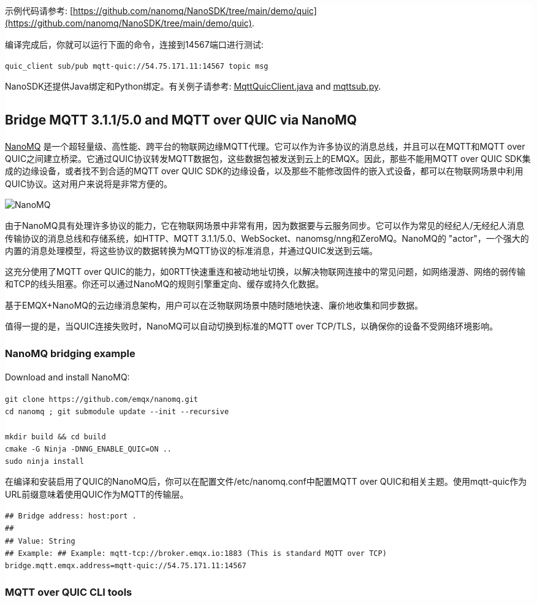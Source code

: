 示例代码请参考: [https://github.com/nanomq/NanoSDK/tree/main/demo/quic](https://github.com/nanomq/NanoSDK/tree/main/demo/quic).

编译完成后，你就可以运行下面的命令，连接到14567端口进行测试:

```
quic_client sub/pub mqtt-quic://54.75.171.11:14567 topic msg
```

NanoSDK还提供Java绑定和Python绑定。有关例子请参考: [MqttQuicClient.java](https://github.com/nanomq/nanosdk-java/blob/main/demo/src/main/java/io/sisu/nng/demo/quicmqtt/MqttQuicClient.java) and [mqttsub.py](https://github.com/wanghaEMQ/pynng-mqtt/blob/master/examples/mqttsub.py).

## Bridge MQTT 3.1.1/5.0 and MQTT over QUIC via NanoMQ

[NanoMQ](https://nanomq.io/) 是一个超轻量级、高性能、跨平台的物联网边缘MQTT代理。它可以作为许多协议的消息总线，并且可以在MQTT和MQTT over QUIC之间建立桥梁。它通过QUIC协议转发MQTT数据包，这些数据包被发送到云上的EMQX。因此，那些不能用MQTT over QUIC SDK集成的边缘设备，或者找不到合适的MQTT over QUIC SDK的边缘设备，以及那些不能修改固件的嵌入式设备，都可以在物联网场景中利用QUIC协议。这对用户来说将是非常方便的。

![NanoMQ](https://assets.emqx.com/images/29f87fcca9842bc1ffc22422178c6ca6.png)

由于NanoMQ具有处理许多协议的能力，它在物联网场景中非常有用，因为数据要与云服务同步。它可以作为常见的经纪人/无经纪人消息传输协议的消息总线和存储系统，如HTTP、MQTT 3.1.1/5.0、WebSocket、nanomsg/nng和ZeroMQ。NanoMQ的 "actor"，一个强大的内置的消息处理模型，将这些协议的数据转换为MQTT协议的标准消息，并通过QUIC发送到云端。

这充分使用了MQTT over QUIC的能力，如0RTT快速重连和被动地址切换，以解决物联网连接中的常见问题，如网络漫游、网络的弱传输和TCP的线头阻塞。你还可以通过NanoMQ的规则引擎重定向、缓存或持久化数据。

基于EMQX+NanoMQ的云边缘消息架构，用户可以在泛物联网场景中随时随地快速、廉价地收集和同步数据。

值得一提的是，当QUIC连接失败时，NanoMQ可以自动切换到标准的MQTT over TCP/TLS，以确保你的设备不受网络环境影响。

### NanoMQ bridging example

Download and install NanoMQ:

```
git clone https://github.com/emqx/nanomq.git
cd nanomq ; git submodule update --init --recursive

mkdir build && cd build
cmake -G Ninja -DNNG_ENABLE_QUIC=ON ..
sudo ninja install
```

在编译和安装启用了QUIC的NanoMQ后，你可以在配置文件/etc/nanomq.conf中配置MQTT over QUIC和相关主题。使用mqtt-quic作为URL前缀意味着使用QUIC作为MQTT的传输层。

```
## Bridge address: host:port .
##
## Value: String
## Example: ## Example: mqtt-tcp://broker.emqx.io:1883 (This is standard MQTT over TCP)
bridge.mqtt.emqx.address=mqtt-quic://54.75.171.11:14567
```

### MQTT over QUIC CLI tools
